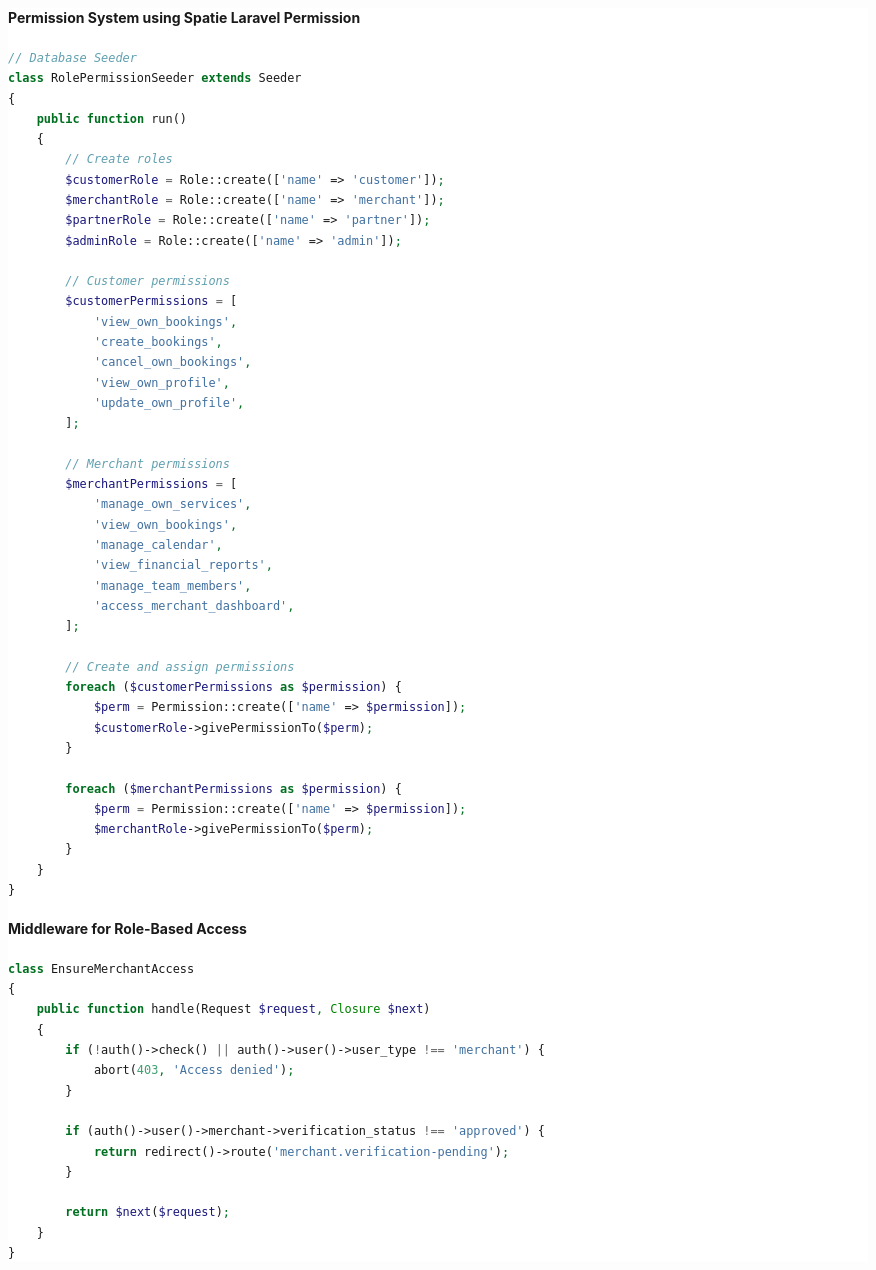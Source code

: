 #### Permission System using Spatie Laravel Permission
```php
// Database Seeder
class RolePermissionSeeder extends Seeder
{
    public function run()
    {
        // Create roles
        $customerRole = Role::create(['name' => 'customer']);
        $merchantRole = Role::create(['name' => 'merchant']);
        $partnerRole = Role::create(['name' => 'partner']);
        $adminRole = Role::create(['name' => 'admin']);
        
        // Customer permissions
        $customerPermissions = [
            'view_own_bookings',
            'create_bookings',
            'cancel_own_bookings',
            'view_own_profile',
            'update_own_profile',
        ];
        
        // Merchant permissions
        $merchantPermissions = [
            'manage_own_services',
            'view_own_bookings',
            'manage_calendar',
            'view_financial_reports',
            'manage_team_members',
            'access_merchant_dashboard',
        ];
        
        // Create and assign permissions
        foreach ($customerPermissions as $permission) {
            $perm = Permission::create(['name' => $permission]);
            $customerRole->givePermissionTo($perm);
        }
        
        foreach ($merchantPermissions as $permission) {
            $perm = Permission::create(['name' => $permission]);
            $merchantRole->givePermissionTo($perm);
        }
    }
}
```

#### Middleware for Role-Based Access
```php
class EnsureMerchantAccess
{
    public function handle(Request $request, Closure $next)
    {
        if (!auth()->check() || auth()->user()->user_type !== 'merchant') {
            abort(403, 'Access denied');
        }
        
        if (auth()->user()->merchant->verification_status !== 'approved') {
            return redirect()->route('merchant.verification-pending');
        }
        
        return $next($request);
    }
}
```
